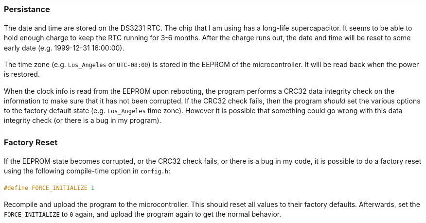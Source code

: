 ### Persistance

The date and time are stored on the DS3231 RTC. The chip that I am using has a
long-life supercapacitor. It seems to be able to hold enough charge to keep the
RTC running for 3-6 months. After the charge runs out, the date and time will be
reset to some early date (e.g. 1999-12-31 16:00:00).

The time zone (e.g. `Los_Angeles` or `UTC-08:00`) is stored in the EEPROM of the
microcontroller. It will be read back when the power is restored.

When the clock info is read from the EEPROM upon rebooting, the program performs
a CRC32 data integrity check on the information to make sure that it has not
been corrupted. If the CRC32 check fails, then the program *should* set the
various options to the factory default state (e.g. `Los_Angeles` time zone).
However it is possible that something could go wrong with this data integrity
check (or there is a bug in my program).

### Factory Reset

If the EEPROM state becomes corrupted, or the CRC32 check fails, or there
is a bug in my code, it is possible to do a factory reset using the following
compile-time option in `config.h`:

```C++
#define FORCE_INITIALIZE 1
```

Recompile and upload the program to the microcontroller. This should reset
all values to their factory defaults. Afterwards, set the `FORCE_INITIALIZE` to
`0` again, and upload the program again to get the normal behavior.
